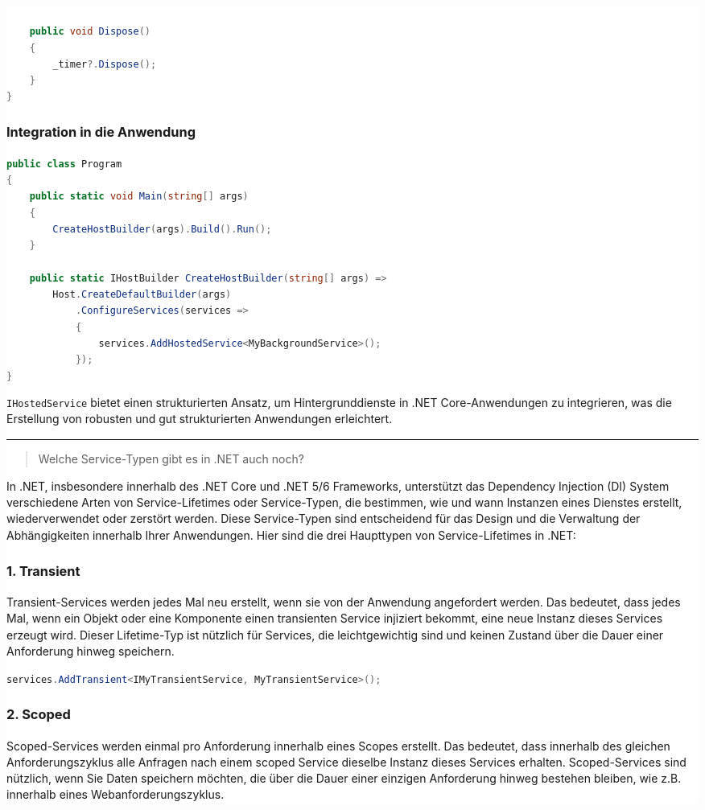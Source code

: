 ```csharp

    public void Dispose()
    {
        _timer?.Dispose();
    }
}
```

### Integration in die Anwendung

```csharp
public class Program
{
    public static void Main(string[] args)
    {
        CreateHostBuilder(args).Build().Run();
    }

    public static IHostBuilder CreateHostBuilder(string[] args) =>
        Host.CreateDefaultBuilder(args)
            .ConfigureServices(services =>
            {
                services.AddHostedService<MyBackgroundService>();
            });
}
```

`IHostedService` bietet einen strukturierten Ansatz, um Hintergrunddienste in .NET Core-Anwendungen zu integrieren, was die Erstellung von robusten und gut strukturierten Anwendungen erleichtert.

---

> Welche Service-Typen gibt es in .NET auch noch?

In .NET, insbesondere innerhalb des .NET Core und .NET 5/6 Frameworks, unterstützt das Dependency Injection (DI) System verschiedene Arten von Service-Lifetimes oder Service-Typen, die bestimmen, wie und wann Instanzen eines Dienstes erstellt, wiederverwendet oder zerstört werden. Diese Service-Typen sind entscheidend für das Design und die Verwaltung der Abhängigkeiten innerhalb Ihrer Anwendungen. Hier sind die drei Haupttypen von Service-Lifetimes in .NET:

### 1. Transient

Transient-Services werden jedes Mal neu erstellt, wenn sie von der Anwendung angefordert werden. Das bedeutet, dass jedes Mal, wenn ein Objekt oder eine Komponente einen transienten Service injiziert bekommt, eine neue Instanz dieses Services erzeugt wird. Dieser Lifetime-Typ ist nützlich für Services, die leichtgewichtig sind und keinen Zustand über die Dauer einer Anforderung hinweg speichern.

```csharp
services.AddTransient<IMyTransientService, MyTransientService>();
```

### 2. Scoped

Scoped-Services werden einmal pro Anforderung innerhalb eines Scopes erstellt. Das bedeutet, dass innerhalb des gleichen Anforderungszyklus alle Anfragen nach einem scoped Service dieselbe Instanz dieses Services erhalten. Scoped-Services sind nützlich, wenn Sie Daten speichern möchten, die über die Dauer einer einzigen Anforderung hinweg bestehen bleiben, wie z.B. innerhalb eines Webanforderungszyklus.
